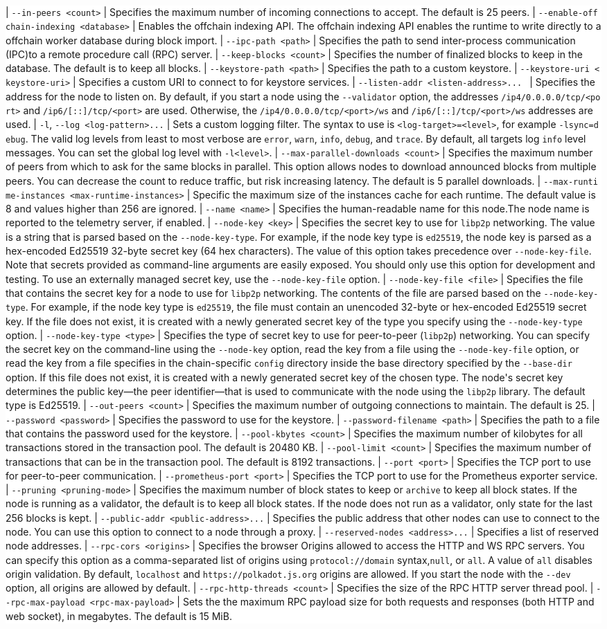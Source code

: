 | `--in-peers <count>` | Specifies the maximum number of incoming connections to accept. The default is 25 peers.
| `--enable-offchain-indexing <database>` | Enables the offchain indexing API. The offchain indexing API enables the runtime to write directly to a offchain worker database during block import.
| `--ipc-path <path>` | Specifies the path to send inter-process communication (IPC)to a remote procedure call (RPC) server.
| `--keep-blocks <count>` | Specifies the number of finalized blocks to keep in the database. The default is to keep all blocks.
| `--keystore-path <path>` | Specifies the path to a custom keystore.
| `--keystore-uri <keystore-uri>` | Specifies a custom URI to connect to for keystore services.
| `--listen-addr <listen-address>... ` | Specifies the address for the node to listen on. By default, if you start a node using the `--validator` option, the addresses `/ip4/0.0.0.0/tcp/<port>` and `/ip6/[::]/tcp/<port>` are used. Otherwise, the `/ip4/0.0.0.0/tcp/<port>/ws` and `/ip6/[::]/tcp/<port>/ws` addresses are used.
| `-l`, `--log <log-pattern>...` | Sets a custom logging filter. The syntax to use is `<log-target>=<level>`, for example `-lsync=debug`. The valid log levels from least to most verbose are `error`, `warn`, `info`, `debug`, and `trace`. By default, all targets log `info` level messages. You can set the global log level with `-l<level>`.
| `--max-parallel-downloads <count>` | Specifies the maximum number of peers from which to ask for the same blocks in parallel. This option allows nodes to download announced blocks from multiple peers. You can decrease the count to reduce traffic, but risk increasing latency. The default is 5 parallel downloads.
| `--max-runtime-instances <max-runtime-instances>` | Specific the maximum size of the instances cache for each runtime. The default value is 8 and values higher than 256 are ignored.
| `--name <name>` | Specifies the human-readable name for this node.The node name is reported to the telemetry server, if enabled.
| `--node-key <key>` | Specifies the secret key to use for `libp2p` networking. The value is a string that is parsed based on the `--node-key-type`. For example, if the node key type is `ed25519`, the node key is parsed as a hex-encoded Ed25519 32-byte secret key (64 hex characters). The value of this option takes precedence over `--node-key-file`. Note that secrets provided as command-line arguments are easily exposed. You should only use this option for development and testing. To use an externally managed secret key, use the `--node-key-file` option.
| `--node-key-file <file>` | Specifies the file that contains the secret key for a node to use for `libp2p` networking. The contents of the file are parsed based on the `--node-key-type`. For example, if the node key type is `ed25519`, the file must contain an unencoded 32-byte or hex-encoded Ed25519 secret key. If the file does not exist, it is created with a newly generated secret key of the type you specify using the `--node-key-type` option.
| `--node-key-type <type>` | Specifies the type of secret key to use for peer-to-peer (`libp2p`) networking. You can specify the secret key on the command-line using the `--node-key` option, read the key from a file using the `--node-key-file` option, or read the key from a file specifies in the chain-specific `config` directory inside the base directory specified by the `--base-dir` option. If this file does not exist, it is created with a newly generated secret key of the chosen type. The node's secret key determines the public key—the peer identifier—that is used to communicate with the node using the `libp2p` library. The default type is Ed25519.
| `--out-peers <count>` | Specifies the maximum number of outgoing connections to maintain. The default is 25.
| `--password <password>` | Specifies the password to use for the keystore.
| `--password-filename <path>` | Specifies the path to a file that contains the password used for the keystore.
| `--pool-kbytes <count>` | Specifies the maximum number of kilobytes for all transactions stored in the transaction pool. The default is 20480 KB.
| `--pool-limit <count>` | Specifies the maximum number of transactions that can be in the transaction pool. The default is 8192 transactions.
| `--port <port>` | Specifies the TCP port to use for peer-to-peer communication.
| `--prometheus-port <port>` | Specifies the TCP port to use for the Prometheus exporter service.
| `--pruning <pruning-mode>` | Specifies the maximum number of block states to keep or `archive` to keep all block states. If the node is running as a validator, the default is to keep all block states. If the node does not run as a validator, only state for the last 256 blocks is kept.
| `--public-addr <public-address>...` | Specifies the public address that other nodes can use to connect to the node. You can use this option to connect to a node through a proxy.
| `--reserved-nodes <address>...` | Specifies a list of reserved node addresses.
| `--rpc-cors <origins>` | Specifies the browser Origins allowed to access the HTTP and WS RPC servers. You can specify this option as a comma-separated list of origins using `protocol://domain` syntax,`null`, or `all`. A value of `all` disables origin validation. By default, `localhost` and `https://polkadot.js.org` origins are allowed. If you start the node  with the `--dev` option, all origins are allowed by default.
| `--rpc-http-threads <count>` | Specifies the size of the RPC HTTP server thread pool.
| `--rpc-max-payload <rpc-max-payload>` | Sets the the maximum RPC payload size for both requests and responses (both HTTP and web socket), in megabytes. The default is 15 MiB.